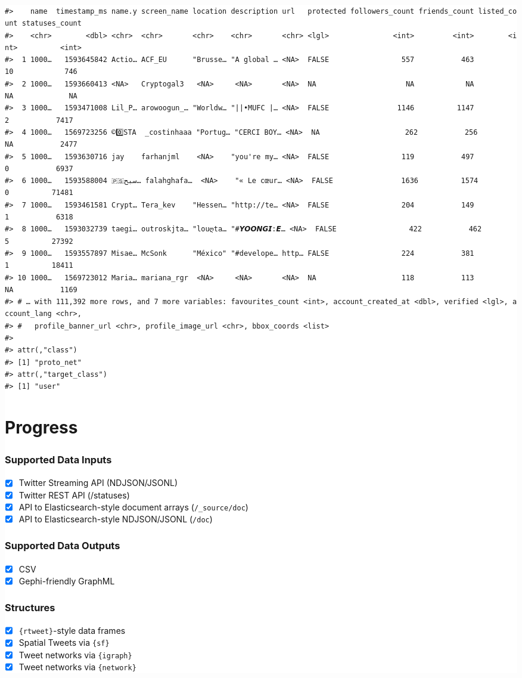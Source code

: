     #>    name  timestamp_ms name.y screen_name location description url   protected followers_count friends_count listed_count statuses_count
    #>    <chr>        <dbl> <chr>  <chr>       <chr>    <chr>       <chr> <lgl>               <int>         <int>        <int>          <int>
    #>  1 1000…   1593645842 Actio… ACF_EU      "Brusse… "A global … <NA>  FALSE                 557           463           10            746
    #>  2 1000…   1593660413 <NA>   Cryptogal3   <NA>     <NA>       <NA>  NA                     NA            NA           NA             NA
    #>  3 1000…   1593471008 Lil_P… arowoogun_… "Worldw… "||•MUFC |… <NA>  FALSE                1146          1147            2           7417
    #>  4 1000…   1569723256 ©️0️⃣STA  _costinhaaa "Portug… "CERCI BOY… <NA>  NA                    262           256           NA           2477
    #>  5 1000…   1593630716 jay    farhanjml    <NA>    "you're my… <NA>  FALSE                 119           497            0           6937
    #>  6 1000…   1593588004 🇵🇸سبح… falahghafa…  <NA>    "« Le cœur… <NA>  FALSE                1636          1574            0          71481
    #>  7 1000…   1593461581 Crypt… Tera_kev    "Hessen… "http://te… <NA>  FALSE                 204           149            1           6318
    #>  8 1000…   1593032739 taegi… outroskjta… "louღta… "#𝙔𝙊𝙊𝙉𝙂𝙄:𝙀… <NA>  FALSE                 422           462            5          27392
    #>  9 1000…   1593557897 Misae… McSonk      "México" "#develope… http… FALSE                 224           381            1          18411
    #> 10 1000…   1569723012 Maria… mariana_rgr  <NA>     <NA>       <NA>  NA                    118           113           NA           1169
    #> # … with 111,392 more rows, and 7 more variables: favourites_count <int>, account_created_at <dbl>, verified <lgl>, account_lang <chr>,
    #> #   profile_banner_url <chr>, profile_image_url <chr>, bbox_coords <list>
    #> 
    #> attr(,"class")
    #> [1] "proto_net"
    #> attr(,"target_class")
    #> [1] "user"

# Progress

### Supported Data Inputs

  - [x] Twitter Streaming API (NDJSON/JSONL)
  - [x] Twitter REST API (/statuses)
  - [x] API to Elasticsearch-style document arrays (`/_source/doc`)
  - [x] API to Elasticsearch-style NDJSON/JSONL (`/doc`)

### Supported Data Outputs

  - [x] CSV
  - [x] Gephi-friendly GraphML

### Structures

  - [x] `{rtweet}`-style data frames
  - [x] Spatial Tweets via `{sf}`
  - [x] Tweet networks via `{igraph}`
  - [x] Tweet networks via `{network}`

